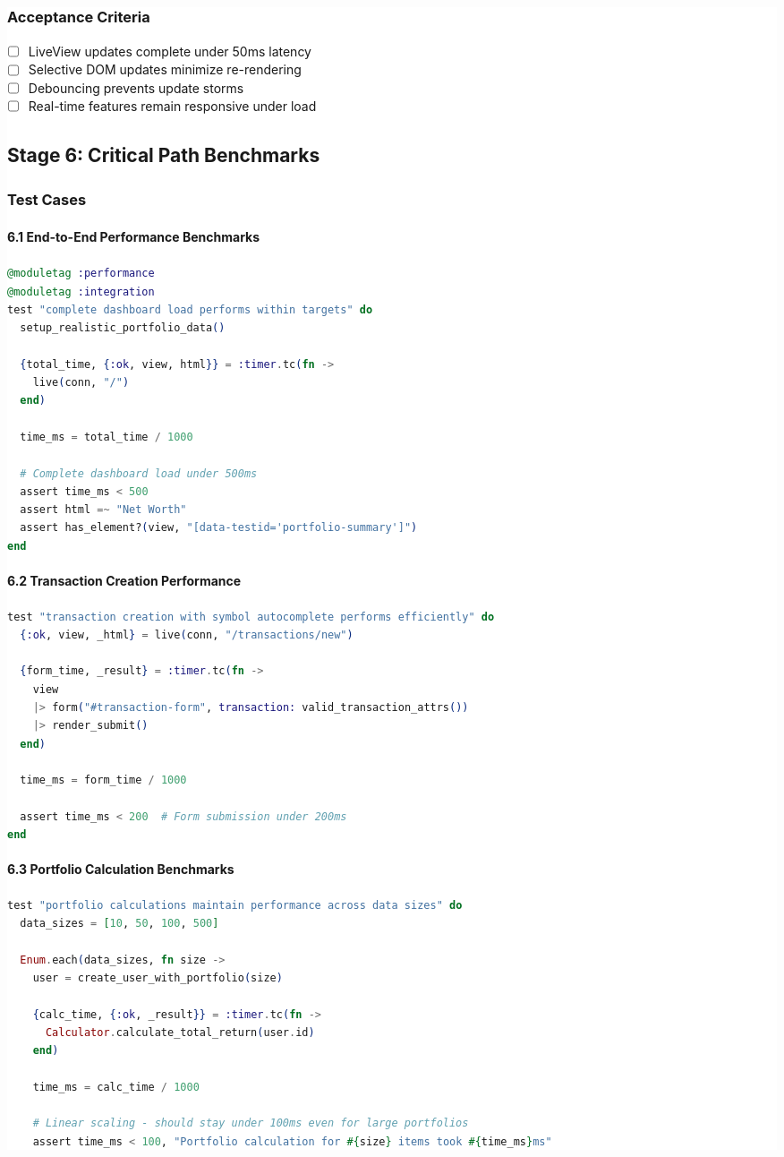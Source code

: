 ### Acceptance Criteria
- [ ] LiveView updates complete under 50ms latency
- [ ] Selective DOM updates minimize re-rendering
- [ ] Debouncing prevents update storms
- [ ] Real-time features remain responsive under load

## Stage 6: Critical Path Benchmarks

### Test Cases

#### 6.1 End-to-End Performance Benchmarks
```elixir
@moduletag :performance
@moduletag :integration
test "complete dashboard load performs within targets" do
  setup_realistic_portfolio_data()
  
  {total_time, {:ok, view, html}} = :timer.tc(fn ->
    live(conn, "/")
  end)
  
  time_ms = total_time / 1000
  
  # Complete dashboard load under 500ms
  assert time_ms < 500
  assert html =~ "Net Worth"
  assert has_element?(view, "[data-testid='portfolio-summary']")
end
```

#### 6.2 Transaction Creation Performance
```elixir
test "transaction creation with symbol autocomplete performs efficiently" do
  {:ok, view, _html} = live(conn, "/transactions/new")
  
  {form_time, _result} = :timer.tc(fn ->
    view
    |> form("#transaction-form", transaction: valid_transaction_attrs())
    |> render_submit()
  end)
  
  time_ms = form_time / 1000
  
  assert time_ms < 200  # Form submission under 200ms
end
```

#### 6.3 Portfolio Calculation Benchmarks
```elixir
test "portfolio calculations maintain performance across data sizes" do
  data_sizes = [10, 50, 100, 500]
  
  Enum.each(data_sizes, fn size ->
    user = create_user_with_portfolio(size)
    
    {calc_time, {:ok, _result}} = :timer.tc(fn ->
      Calculator.calculate_total_return(user.id)
    end)
    
    time_ms = calc_time / 1000
    
    # Linear scaling - should stay under 100ms even for large portfolios
    assert time_ms < 100, "Portfolio calculation for #{size} items took #{time_ms}ms"
```